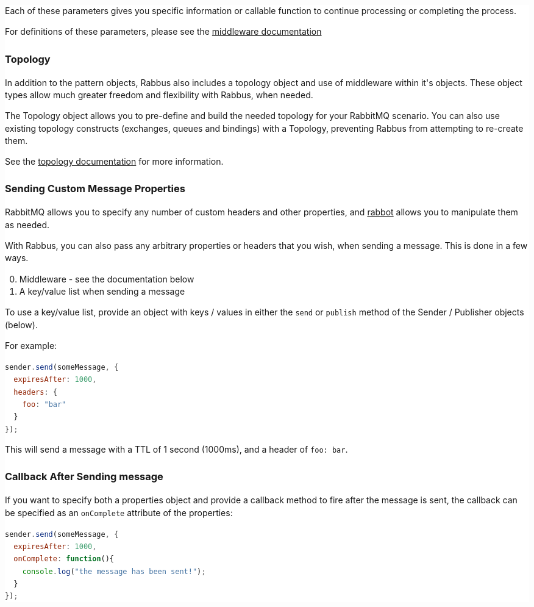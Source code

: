 Each of these parameters gives you specific information or callable
function to continue processing or completing the process.

For definitions of these parameters, please see the [middleware documentation](docs/middleware.md)

### Topology

In addition to the pattern objects, Rabbus also includes a topology object and 
use of middleware within it's objects. These object types allow much greater
freedom and flexibility with Rabbus, when needed. 

The Topology object allows you to pre-define and build the needed topology for
your RabbitMQ scenario. You can also use existing topology constructs (exchanges,
queues and bindings) with a Topology, preventing Rabbus from attempting to
re-create them.

See the [topology documentation](docs/topology.md) for more information.

### Sending Custom Message Properties

RabbitMQ allows you to specify any number of custom headers and other properties,
and [rabbot](https://github.com/arobson/rabbot) allows you to manipulate
them as needed.

With Rabbus, you can also pass any arbitrary properties or headers that you wish,
when sending a message. This is done in a few ways.

0. Middleware - see the documentation below
0. A key/value list when sending a message

To use a key/value list, provide an object with keys / values in either the
`send` or `publish` method of the Sender / Publisher objects (below).

For example:

```js
sender.send(someMessage, {
  expiresAfter: 1000,
  headers: {
    foo: "bar"
  }
});
```

This will send a message with a TTL of 1 second (1000ms), and a header of
`foo: bar`.

### Callback After Sending message

If you want to specify both a properties object and provide a callback
method to fire after the message is sent, the callback can be specified as an
`onComplete` attribute of the properties:

```js
sender.send(someMessage, {
  expiresAfter: 1000,
  onComplete: function(){
    console.log("the message has been sent!");
  }
});
```

